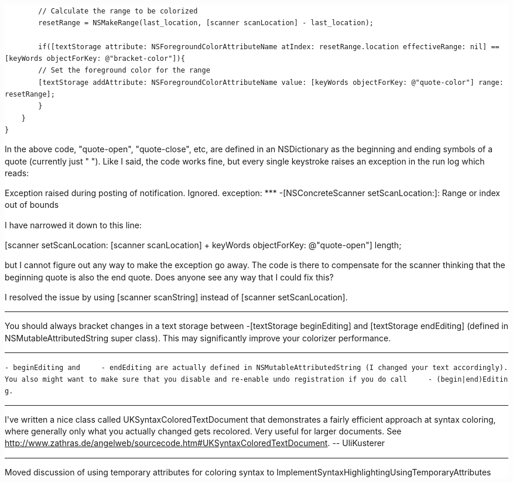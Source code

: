             // Calculate the range to be colorized
            resetRange = NSMakeRange(last_location, [scanner scanLocation] - last_location);
            
            if([textStorage attribute: NSForegroundColorAttributeName atIndex: resetRange.location effectiveRange: nil] == [keyWords objectForKey: @"bracket-color"]){
            // Set the foreground color for the range
            [textStorage addAttribute: NSForegroundColorAttributeName value: [keyWords objectForKey: @"quote-color"] range: resetRange];
            }
        }
    }

In the above code, "quote-open", "quote-close", etc, are defined in an NSDictionary as the beginning and ending symbols of a quote (currently just " "). Like I said, the code works fine, but every single keystroke raises an exception in the run log which reads:

    
Exception raised during posting of notification.  Ignored.  exception: *** -[NSConcreteScanner setScanLocation:]: Range or index out of bounds


I have narrowed it down to this line:
    
[scanner setScanLocation: [scanner scanLocation] + keyWords objectForKey: @"quote-open"] length;

but I cannot figure out any way to make the exception go away. The code is there to compensate for the scanner thinking that the beginning quote is also the end quote. Does anyone see any way that I could fix this?

I resolved the issue by using [scanner scanString] instead of [scanner setScanLocation].

----

You should always bracket changes in a text storage between -[textStorage beginEditing] and [textStorage endEditing] (defined in NSMutableAttributedString super class). This may significantly improve your colorizer performance.

----

    - beginEditing and     - endEditing are actually defined in NSMutableAttributedString (I changed your text accordingly).  You also might want to make sure that you disable and re-enable undo registration if you do call     - (begin|end)Editing.

----

I've written a nice class called UKSyntaxColoredTextDocument that demonstrates a fairly efficient approach at syntax coloring, where generally only what you actually changed gets recolored. Very useful for larger documents. See http://www.zathras.de/angelweb/sourcecode.htm#UKSyntaxColoredTextDocument. -- UliKusterer

----

Moved discussion of using temporary attributes for coloring syntax to ImplementSyntaxHighlightingUsingTemporaryAttributes


